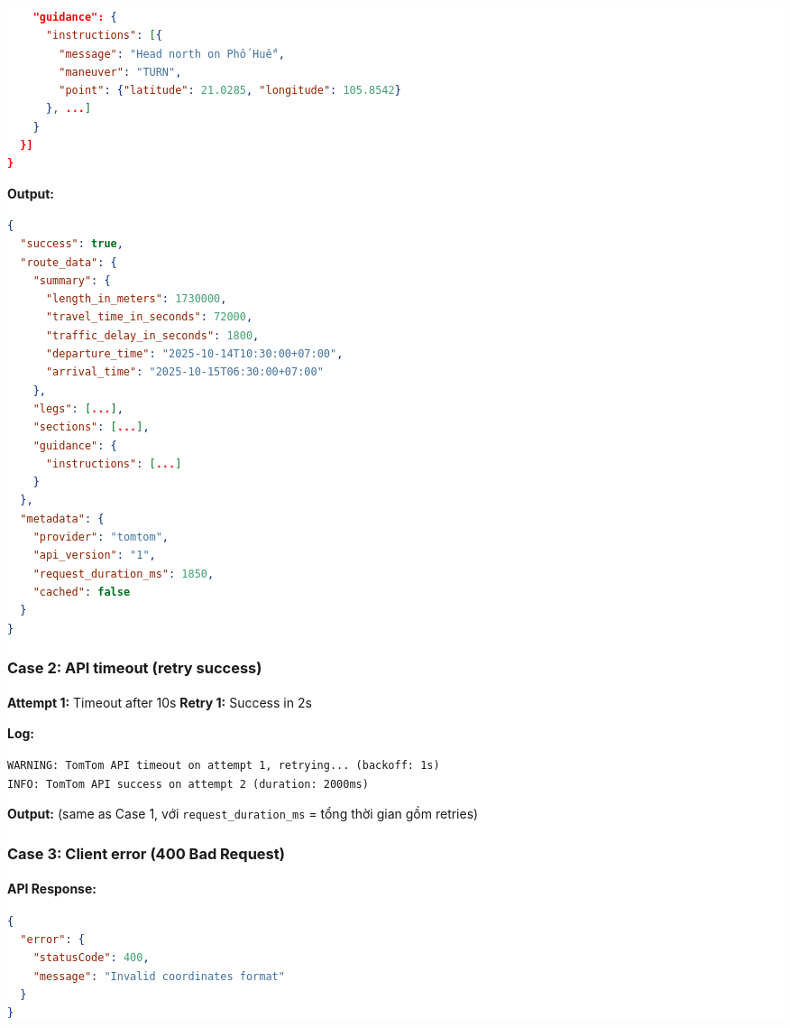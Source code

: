 ```json
    "guidance": {
      "instructions": [{
        "message": "Head north on Phố Huế",
        "maneuver": "TURN",
        "point": {"latitude": 21.0285, "longitude": 105.8542}
      }, ...]
    }
  }]
}
```

**Output:**
```json
{
  "success": true,
  "route_data": {
    "summary": {
      "length_in_meters": 1730000,
      "travel_time_in_seconds": 72000,
      "traffic_delay_in_seconds": 1800,
      "departure_time": "2025-10-14T10:30:00+07:00",
      "arrival_time": "2025-10-15T06:30:00+07:00"
    },
    "legs": [...],
    "sections": [...],
    "guidance": {
      "instructions": [...]
    }
  },
  "metadata": {
    "provider": "tomtom",
    "api_version": "1",
    "request_duration_ms": 1850,
    "cached": false
  }
}
```

### Case 2: API timeout (retry success)
**Attempt 1:** Timeout after 10s
**Retry 1:** Success in 2s

**Log:**
```
WARNING: TomTom API timeout on attempt 1, retrying... (backoff: 1s)
INFO: TomTom API success on attempt 2 (duration: 2000ms)
```

**Output:** (same as Case 1, với `request_duration_ms` = tổng thời gian gồm retries)

### Case 3: Client error (400 Bad Request)
**API Response:**
```json
{
  "error": {
    "statusCode": 400,
    "message": "Invalid coordinates format"
  }
}
```
